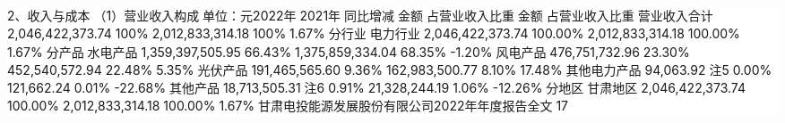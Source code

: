 2、收入与成本
（1）营业收入构成
单位：元2022年
2021年
同比增减
金额
占营业收入比重
金额
占营业收入比重
营业收入合计
2,046,422,373.74
100%
2,012,833,314.18
100%
1.67%
分行业
电力行业
2,046,422,373.74
100.00%
2,012,833,314.18
100.00%
1.67%
分产品
水电产品
1,359,397,505.95
66.43%
1,375,859,334.04
68.35%
-1.20%
风电产品
476,751,732.96
23.30%
452,540,572.94
22.48%
5.35%
光伏产品
191,465,565.60
9.36%
162,983,500.77
8.10%
17.48%
其他电力产品
94,063.92
注5
0.00%
121,662.24
0.01%
-22.68%
其他产品
18,713,505.31
注6
0.91%
21,328,244.19
1.06%
-12.26%
分地区
甘肃地区
2,046,422,373.74
100.00%
2,012,833,314.18
100.00%
1.67%
甘肃电投能源发展股份有限公司2022年年度报告全文
17